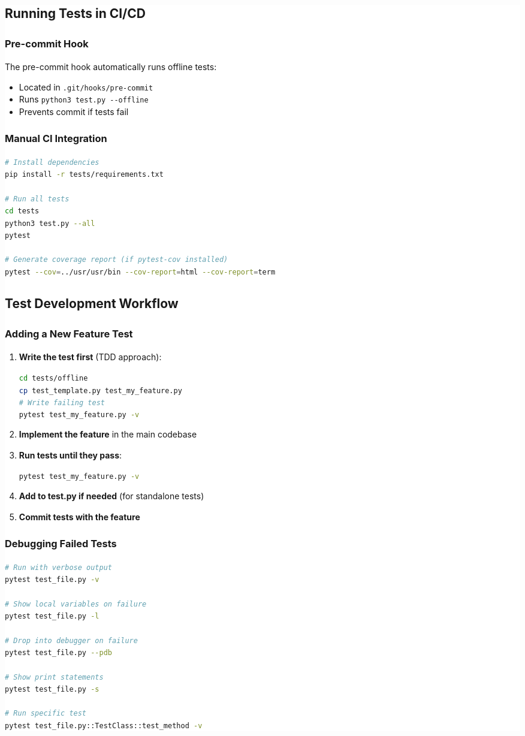 ## Running Tests in CI/CD

### Pre-commit Hook

The pre-commit hook automatically runs offline tests:
- Located in `.git/hooks/pre-commit`
- Runs `python3 test.py --offline`
- Prevents commit if tests fail

### Manual CI Integration

```bash
# Install dependencies
pip install -r tests/requirements.txt

# Run all tests
cd tests
python3 test.py --all
pytest

# Generate coverage report (if pytest-cov installed)
pytest --cov=../usr/usr/bin --cov-report=html --cov-report=term
```

## Test Development Workflow

### Adding a New Feature Test

1. **Write the test first** (TDD approach):
   ```bash
   cd tests/offline
   cp test_template.py test_my_feature.py
   # Write failing test
   pytest test_my_feature.py -v
   ```

2. **Implement the feature** in the main codebase

3. **Run tests until they pass**:
   ```bash
   pytest test_my_feature.py -v
   ```

4. **Add to test.py if needed** (for standalone tests)

5. **Commit tests with the feature**

### Debugging Failed Tests

```bash
# Run with verbose output
pytest test_file.py -v

# Show local variables on failure
pytest test_file.py -l

# Drop into debugger on failure
pytest test_file.py --pdb

# Show print statements
pytest test_file.py -s

# Run specific test
pytest test_file.py::TestClass::test_method -v
```
